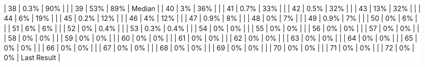 | 38 | 0.3% | 90% |  |
| 39 | 53% | 89% | Median |
| 40 | 3% | 36% |  |
| 41 | 0.7% | 33% |  |
| 42 | 0.5% | 32% |  |
| 43 | 13% | 32% |  |
| 44 | 6% | 19% |  |
| 45 | 0.2% | 12% |  |
| 46 | 4% | 12% |  |
| 47 | 0.9% | 8% |  |
| 48 | 0% | 7% |  |
| 49 | 0.9% | 7% |  |
| 50 | 0% | 6% |  |
| 51 | 6% | 6% |  |
| 52 | 0% | 0.4% |  |
| 53 | 0.3% | 0.4% |  |
| 54 | 0% | 0% |  |
| 55 | 0% | 0% |  |
| 56 | 0% | 0% |  |
| 57 | 0% | 0% |  |
| 58 | 0% | 0% |  |
| 59 | 0% | 0% |  |
| 60 | 0% | 0% |  |
| 61 | 0% | 0% |  |
| 62 | 0% | 0% |  |
| 63 | 0% | 0% |  |
| 64 | 0% | 0% |  |
| 65 | 0% | 0% |  |
| 66 | 0% | 0% |  |
| 67 | 0% | 0% |  |
| 68 | 0% | 0% |  |
| 69 | 0% | 0% |  |
| 70 | 0% | 0% |  |
| 71 | 0% | 0% |  |
| 72 | 0% | 0% | Last Result |
